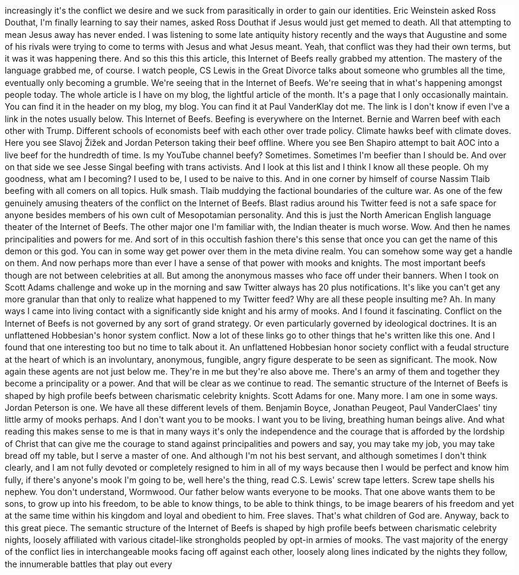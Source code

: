 increasingly it's the conflict we desire and we suck from parasitically in order to gain our identities. Eric Weinstein asked Ross Douthat, I'm finally learning to say their names, asked Ross Douthat if Jesus would just get memed to death. All that attempting to mean Jesus away has never ended. I was listening to some late antiquity history recently and the ways that Augustine and some of his rivals were trying to come to terms with Jesus and what Jesus meant. Yeah, that conflict was they had their own terms, but it was it was happening there. And so this this this article, this Internet of Beefs really grabbed my attention. The mastery of the language grabbed me, of course. I watch people, CS Lewis in the Great Divorce talks about someone who grumbles all the time, eventually only becoming a grumble. We're seeing that in the Internet of Beefs. We're seeing that in what's happening amongst people today. The whole article is I have on my blog, the lightful article of the month. It's a page that I only occasionally maintain. You can find it in the header on my blog, my blog. You can find it at Paul VanderKlay dot me. The link is I don't know if even I've a link in the notes usually below. This Internet of Beefs. Beefing is everywhere on the Internet. Bernie and Warren beef with each other with Trump. Different schools of economists beef with each other over trade policy. Climate hawks beef with climate doves. Here you see Slavoj Žižek and Jordan Peterson taking their beef offline. Where you see Ben Shapiro attempt to bait AOC into a live beef for the hundredth of time. Is my YouTube channel beefy? Sometimes. Sometimes I'm beefier than I should be. And over on that side we see Jesse Singal beefing with trans activists. And I look at this list and I think I know all these people. Oh my goodness, what am I becoming? I used to be, I used to be naive to this. And in one corner by himself of course Nassim Tlaib beefing with all comers on all topics. Hulk smash. Tlaib muddying the factional boundaries of the culture war. As one of the few genuinely amusing theaters of the conflict on the Internet of Beefs. Blast radius around his Twitter feed is not a safe space for anyone besides members of his own cult of Mesopotamian personality. And this is just the North American English language theater of the Internet of Beefs. The other major one I'm familiar with, the Indian theater is much worse. Wow. And then he names principalities and powers for me. And sort of in this occultish fashion there's this sense that once you can get the name of this demon or this god. You can in some way get power over them in the meta divine realm. You can somehow some way get a handle on them. And now perhaps more than ever I have a sense of that power with mooks and knights. The most important beefs though are not between celebrities at all. But among the anonymous masses who face off under their banners. When I took on Scott Adams challenge and woke up in the morning and saw Twitter always has 20 plus notifications. It's like you can't get any more granular than that only to realize what happened to my Twitter feed? Why are all these people insulting me? Ah. In many ways I came into living contact with a significantly side knight and his army of mooks. And I found it fascinating. Conflict on the Internet of Beefs is not governed by any sort of grand strategy. Or even particularly governed by ideological doctrines. It is an unflattened Hobbesian's honor system conflict. Now a lot of these links go to other things that he's written like this one. And I found that one interesting too but no time to talk about it. An unflattened Hobbesian honor society conflict with a feudal structure at the heart of which is an involuntary, anonymous, fungible, angry figure desperate to be seen as significant. The mook. Now again these agents are not just below me. They're in me but they're also above me. There's an army of them and together they become a principality or a power. And that will be clear as we continue to read. The semantic structure of the Internet of Beefs is shaped by high profile beefs between charismatic celebrity knights. Scott Adams for one. Many more. I am one in some ways. Jordan Peterson is one. We have all these different levels of them. Benjamin Boyce, Jonathan Peugeot, Paul VanderClaes' tiny little army of mooks perhaps. And I don't want you to be mooks. I want you to be living, breathing human beings alive. And what reading this makes sense to me is that in many ways it's only the independence and the courage that is afforded by the lordship of Christ that can give me the courage to stand against principalities and powers and say, you may take my job, you may take bread off my table, but I serve a master of one. And although I'm not his best servant, and although sometimes I don't think clearly, and I am not fully devoted or completely resigned to him in all of my ways because then I would be perfect and know him fully, if there's anyone's mook I'm going to be, well here's the thing, read C.S. Lewis' screw tape letters. Screw tape shells his nephew. You don't understand, Wormwood. Our father below wants everyone to be mooks. That one above wants them to be sons, to grow up into his freedom, to be able to know things, to be able to think things, to be image bearers of his freedom and yet at the same time within his kingdom and loyal and obedient to him. Free slaves. That's what children of God are. Anyway, back to this great piece. The semantic structure of the Internet of Beefs is shaped by high profile beefs between charismatic celebrity nights, loosely affiliated with various citadel-like strongholds peopled by opt-in armies of mooks. The vast majority of the energy of the conflict lies in interchangeable mooks facing off against each other, loosely along lines indicated by the nights they follow, the innumerable battles that play out every